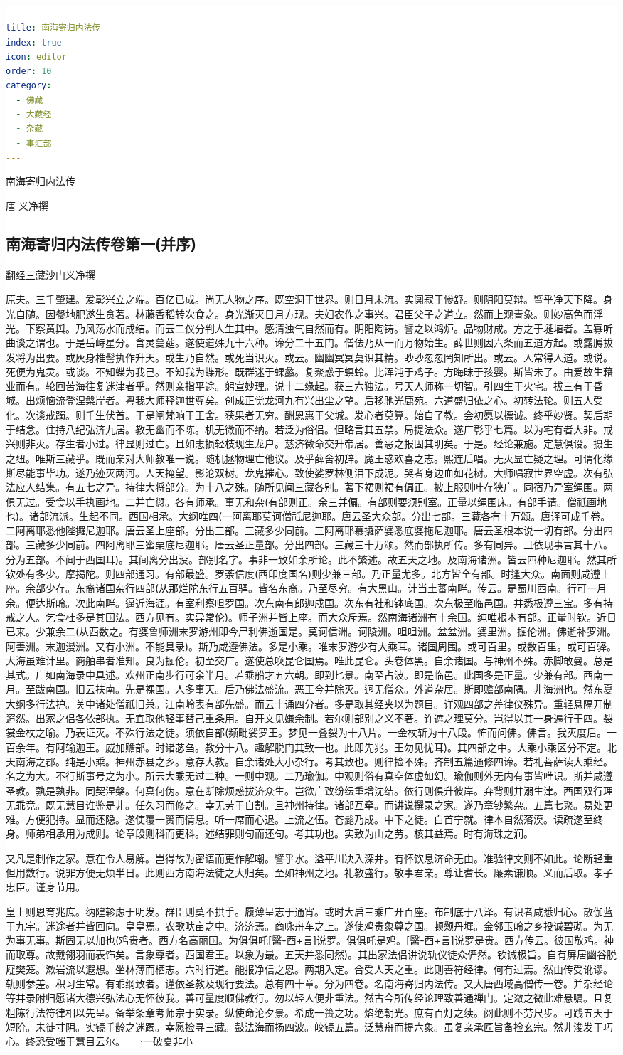 ```yaml
---
title: 南海寄归内法传
index: true
icon: editor
order: 10
category:
  - 佛藏
  - 大藏经
  - 杂藏
  - 事汇部
---
```


  南海寄归内法传  

唐 义净撰  

## 南海寄归内法传卷第一(并序)  

翻经三藏沙门义净撰  

原夫。三千肇建。爰彰兴立之端。百亿已成。尚无人物之序。既空洞于世界。则日月未流。实阒寂于惨舒。则阴阳莫辩。暨乎净天下降。身光自随。因餐地肥遂生贪著。林藤香稻转次食之。身光渐灭日月方现。夫妇农作之事兴。君臣父子之道立。然而上观青象。则妙高色而浮光。下察黄舆。乃风荡水而成结。而云二仪分判人生其中。感清浊气自然而有。阴阳陶铸。譬之以鸿炉。品物财成。方之于埏埴者。盖寡听曲谈之谓也。于是岳峙星分。含灵蔓莚。遂使道殊九十六种。谛分二十五门。僧佉乃从一而万物始生。薛世则因六条而五道方起。或露膊拔发将为出要。或灰身椎髻执作升天。或生乃自然。或死当识灭。或云。幽幽冥冥莫识其精。眇眇忽忽罔知所出。或云。人常得人道。或说。死便为鬼灵。或谈。不知蝶为我己。不知我为蝶形。既群迷于蜾蠡。复聚惑于螟蛉。比浑沌于鸡子。方晦昧于孩婴。斯皆未了。由爱故生藉业而有。轮回苦海往复迷津者乎。然则亲指平途。躬宣妙理。说十二缘起。获三六独法。号天人师称一切智。引四生于火宅。拔三有于昏城。出烦恼流登涅槃岸者。粤我大师释迦世尊矣。创成正觉龙河九有兴出尘之望。后移驰光鹿苑。六道盛归依之心。初转法轮。则五人受化。次谈戒躅。则千生伏首。于是阐梵响于王舍。获果者无穷。酬恩惠于父城。发心者莫算。始自了教。会初愿以摽诚。终乎妙贤。契后期于结念。住持八纪弘济九居。教无幽而不陈。机无微而不纳。若泛为俗侣。但略言其五禁。局提法众。遂广彰乎七篇。以为宅有者大非。戒兴则非灭。存生者小过。律显则过亡。且如恚损轻枝现生龙户。慈济微命交升帝居。善恶之报固其明矣。于是。经论兼施。定慧俱设。摄生之纽。唯斯三藏乎。既而亲对大师教唯一说。随机拯物理亡他议。及乎薛舍初辞。魔王惑欢喜之志。熙连后唱。无灭显亡疑之理。可谓化缘斯尽能事毕功。遂乃迹灭两河。人天掩望。影沦双树。龙鬼摧心。致使娑罗林侧泪下成泥。哭者身边血如花树。大师唱寂世界空虚。次有弘法应人结集。有五七之异。持律大将部分。为十八之殊。随所见闻三藏各别。著下裙则裙有偏正。披上服则叶存狭广。同宿乃异室绳围。两俱无过。受食以手执画地。二并亡愆。各有师承。事无和杂(有部则正。余三并偏。有部则要须别室。正量以绳围床。有部手请。僧祇画地也)。诸部流派。生起不同。西国相承。大纲唯四(一阿离耶莫诃僧祇尼迦耶。唐云圣大众部。分出七部。三藏各有十万颂。唐译可成千卷。二阿离耶悉他陛攞尼迦耶。唐云圣上座部。分出三部。三藏多少同前。三阿离耶慕攞萨婆悉底婆拖尼迦耶。唐云圣根本说一切有部。分出四部。三藏多少同前。四阿离耶三蜜栗底尼迦耶。唐云圣正量部。分出四部。三藏三十万颂。然而部执所传。多有同异。且依现事言其十八。分为五部。不闻于西国耳)。其间离分出没。部别名字。事非一致如余所论。此不繁述。故五天之地。及南海诸洲。皆云四种尼迦耶。然其所钦处有多少。摩揭陀。则四部通习。有部最盛。罗荼信度(西印度国名)则少兼三部。乃正量尤多。北方皆全有部。时逢大众。南面则咸遵上座。余部少存。东裔诸国杂行四部(从那烂陀东行五百驿。皆名东裔。乃至尽穷。有大黑山。计当土蕃南畔。传云。是蜀川西南。行可一月余。便达斯岭。次此南畔。逼近海涯。有室利察呾罗国。次东南有郎迦戍国。次东有社和钵底国。次东极至临邑国。并悉极遵三宝。多有持戒之人。乞食杜多是其国法。西方见有。实异常伦)。师子洲并皆上座。而大众斥焉。然南海诸洲有十余国。纯唯根本有部。正量时钦。近日已来。少兼余二(从西数之。有婆鲁师洲末罗游州即今尸利佛逝国是。莫诃信洲。诃陵洲。呾呾洲。盆盆洲。婆里洲。掘伦洲。佛逝补罗洲。阿善洲。末迦漫洲。又有小洲。不能具录)。斯乃咸遵佛法。多是小乘。唯末罗游少有大乘耳。诸国周围。或可百里。或数百里。或可百驿。大海虽难计里。商舶串者准知。良为掘伦。初至交广。遂使总唤昆仑国焉。唯此昆仑。头卷体黑。自余诸国。与神州不殊。赤脚敢曼。总是其式。广如南海录中具述。欢州正南步行可余半月。若乘船才五六朝。即到匕景。南至占波。即是临邑。此国多是正量。少兼有部。西南一月。至跋南国。旧云扶南。先是裸国。人多事天。后乃佛法盛流。恶王今并除灭。迥无僧众。外道杂居。斯即赡部南隅。非海洲也。然东夏大纲多行法护。关中诸处僧祇旧兼。江南岭表有部先盛。而云十诵四分者。多是取其经夹以为题目。详观四部之差律仪殊异。重轻悬隔开制迢然。出家之侣各依部执。无宜取他轻事替己重条用。自开文见嫌余制。若尔则部别之义不著。许遮之理莫分。岂得以其一身遍行于四。裂裳金杖之喻。乃表证灭。不殊行法之徒。须依自部(频毗娑罗王。梦见一叠裂为十八片。一金杖斩为十八段。怖而问佛。佛言。我灭度后。一百余年。有阿输迦王。威加赡部。时诸苾刍。教分十八。趣解脱门其致一也。此即先兆。王勿见忧耳)。其四部之中。大乘小乘区分不定。北天南海之郡。纯是小乘。神州赤县之乡。意存大教。自余诸处大小杂行。考其致也。则律捡不殊。齐制五篇通修四谛。若礼菩萨读大乘经。名之为大。不行斯事号之为小。所云大乘无过二种。一则中观。二乃瑜伽。中观则俗有真空体虚如幻。瑜伽则外无内有事皆唯识。斯并咸遵圣教。孰是孰非。同契涅槃。何真何伪。意在断除烦惑拔济众生。岂欲广致纷纭重增沈结。依行则俱升彼岸。弃背则并溺生津。西国双行理无乖竞。既无慧目谁鉴是非。任久习而修之。幸无劳于自割。且神州持律。诸部互牵。而讲说撰录之家。遂乃章钞繁杂。五篇七聚。易处更难。方便犯持。显而还隐。遂使覆一篑而情息。听一席而心退。上流之伍。苍髭乃成。中下之徒。白首宁就。律本自然落漠。读疏遂至终身。师弟相承用为成则。论章段则科而更科。述结罪则句而还句。考其功也。实致为山之劳。核其益焉。时有海珠之润。  

又凡是制作之家。意在令人易解。岂得故为密语而更作解嘲。譬乎水。溢平川决入深井。有怀饮息济命无由。准验律文则不如此。论断轻重但用数行。说罪方便无烦半日。此则西方南海法徒之大归矣。至如神州之地。礼教盛行。敬事君亲。尊让耆长。廉素谦顺。义而后取。孝子忠臣。谨身节用。  

皇上则恩育兆庶。纳隍轸虑于明发。群臣则莫不拱手。履薄呈志于通宵。或时大启三乘广开百座。布制底于八泽。有识者咸悉归心。散伽蓝于九宇。迷途者并皆回向。皇皇焉。农歌畎亩之中。济济焉。商咏舟车之上。遂使鸡贵象尊之国。顿颡丹墀。金邻玉岭之乡投诚碧砌。为无为事无事。斯固无以加也(鸡贵者。西方名高丽国。为俱俱吒[醫-酉+言]说罗。俱俱吒是鸡。[醫-酉+言]说罗是贵。西方传云。彼国敬鸡。神而取尊。故戴翎羽而表饰矣。言象尊者。西国君王。以象为最。五天并悉同然)。其出家法侣讲说轨仪徒众俨然。钦诚极旨。自有屏居幽谷脱屣樊笼。漱岩流以遐想。坐林薄而栖志。六时行道。能报净信之恩。两期入定。合受人天之重。此则善符经律。何有过焉。然由传受讹谬。轨则参差。积习生常。有乖纲致者。谨依圣教及现行要法。总有四十章。分为四卷。名南海寄归内法传。又大唐西域高僧传一卷。并杂经论等并录附归愿诸大德兴弘法心无怀彼我。善可量度顺佛教行。勿以轻人便非重法。然古今所传经论理致善通禅门。定潋之微此难悬嘱。且复粗陈行法符律相以先呈。备举条章考师宗于实录。纵使命沦夕景。希成一篑之功。焰绝朝光。庶有百灯之续。阅此则不劳尺步。可践五天于短阶。未徙寸阴。实镜千龄之迷躅。幸愿捡寻三藏。鼓法海而扬四波。皎镜五篇。泛慧舟而提六象。虽复亲承匠旨备捡玄宗。然非浚发于巧心。终恐受嗤于慧目云尔。　　·一破夏非小  

